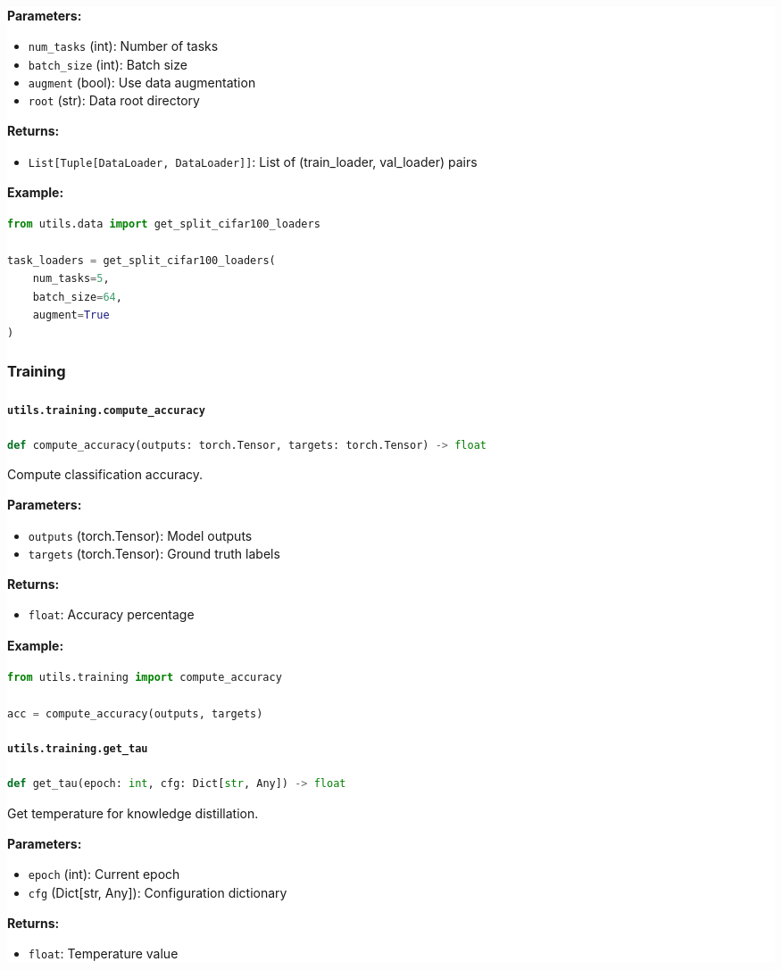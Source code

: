 **Parameters:**
- `num_tasks` (int): Number of tasks
- `batch_size` (int): Batch size
- `augment` (bool): Use data augmentation
- `root` (str): Data root directory

**Returns:**
- `List[Tuple[DataLoader, DataLoader]]`: List of (train_loader, val_loader) pairs

**Example:**
```python
from utils.data import get_split_cifar100_loaders

task_loaders = get_split_cifar100_loaders(
    num_tasks=5,
    batch_size=64,
    augment=True
)
```

### Training

#### `utils.training.compute_accuracy`

```python
def compute_accuracy(outputs: torch.Tensor, targets: torch.Tensor) -> float
```

Compute classification accuracy.

**Parameters:**
- `outputs` (torch.Tensor): Model outputs
- `targets` (torch.Tensor): Ground truth labels

**Returns:**
- `float`: Accuracy percentage

**Example:**
```python
from utils.training import compute_accuracy

acc = compute_accuracy(outputs, targets)
```

#### `utils.training.get_tau`

```python
def get_tau(epoch: int, cfg: Dict[str, Any]) -> float
```

Get temperature for knowledge distillation.

**Parameters:**
- `epoch` (int): Current epoch
- `cfg` (Dict[str, Any]): Configuration dictionary

**Returns:**
- `float`: Temperature value

